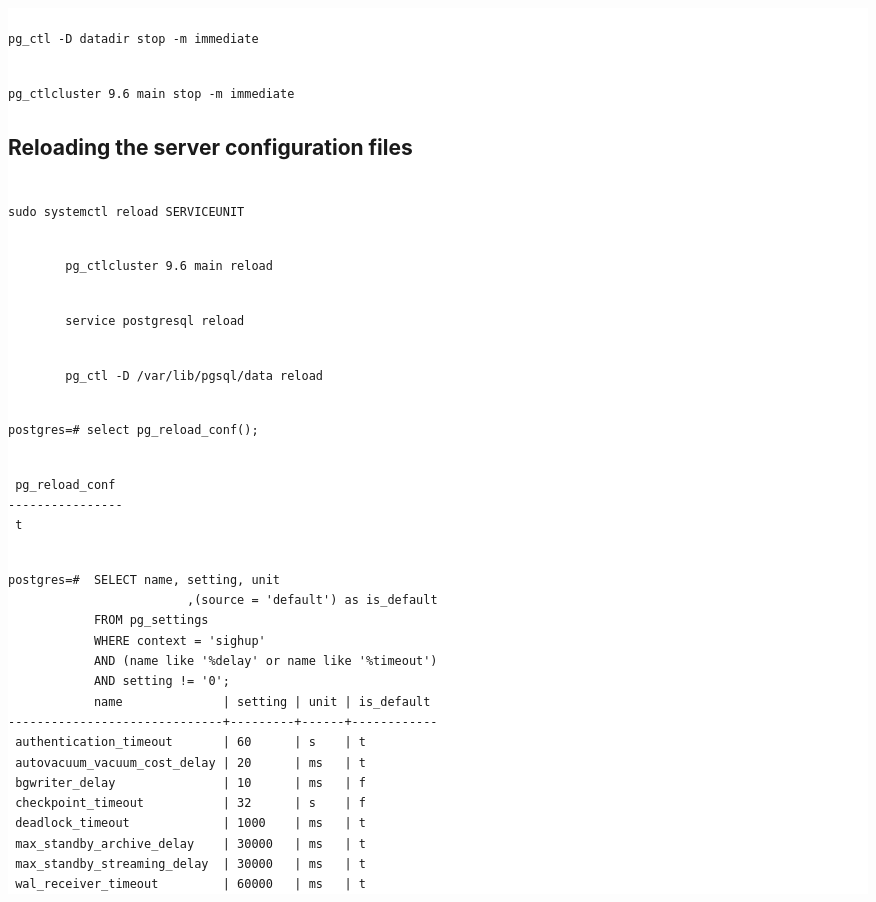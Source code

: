 ```

pg_ctl -D datadir stop -m immediate

```

```

pg_ctlcluster 9.6 main stop -m immediate

```

## Reloading the server configuration files

```

sudo systemctl reload SERVICEUNIT

```

```

        pg_ctlcluster 9.6 main reload

```

```

        service postgresql reload

```

```

        pg_ctl -D /var/lib/pgsql/data reload

```

```

postgres=# select pg_reload_conf();

```

```

 pg_reload_conf
----------------
 t

```

```

postgres=#  SELECT name, setting, unit
                         ,(source = 'default') as is_default
            FROM pg_settings
            WHERE context = 'sighup'
            AND (name like '%delay' or name like '%timeout')
            AND setting != '0';
            name              | setting | unit | is_default
------------------------------+---------+------+------------
 authentication_timeout       | 60      | s    | t
 autovacuum_vacuum_cost_delay | 20      | ms   | t
 bgwriter_delay               | 10      | ms   | f
 checkpoint_timeout           | 32      | s    | f
 deadlock_timeout             | 1000    | ms   | t
 max_standby_archive_delay    | 30000   | ms   | t
 max_standby_streaming_delay  | 30000   | ms   | t     
 wal_receiver_timeout         | 60000   | ms   | t
```